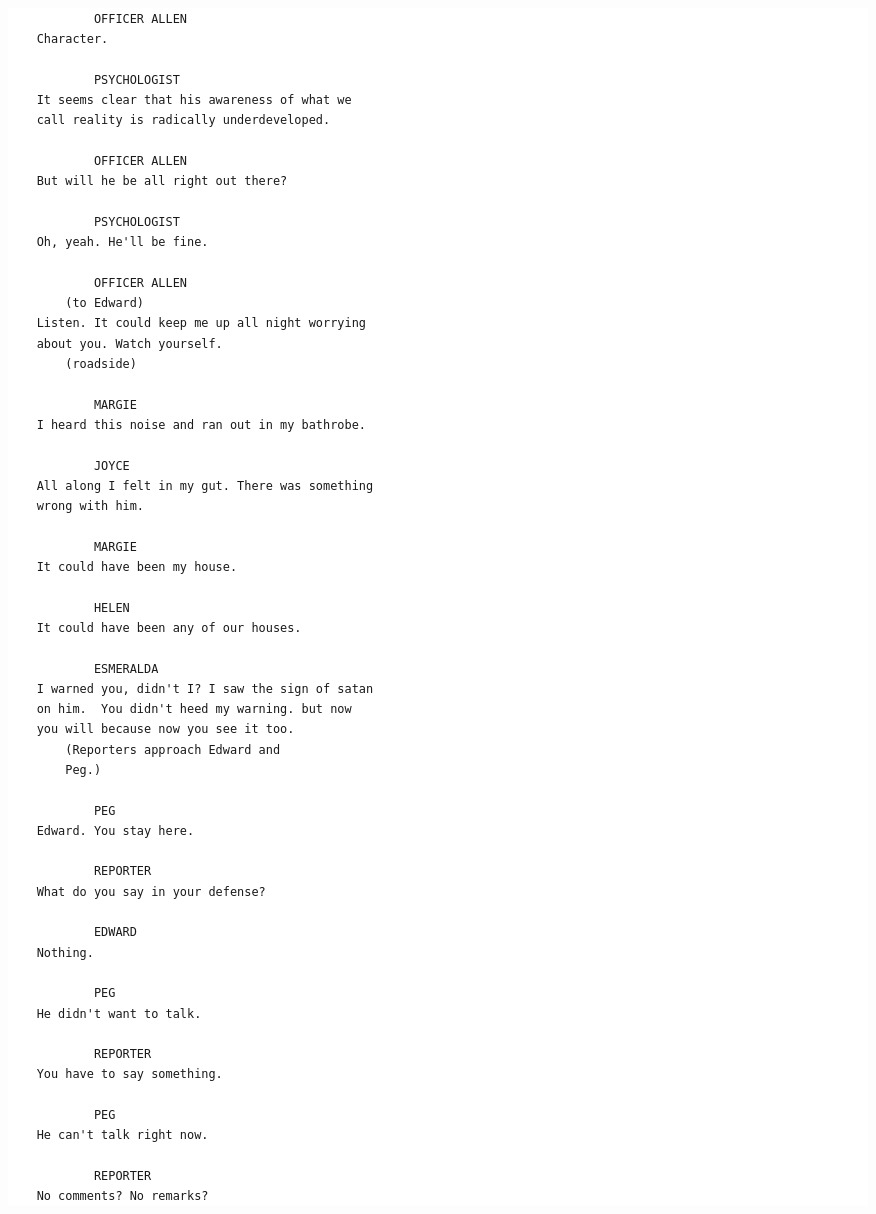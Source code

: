 				OFFICER ALLEN
		Character.
		
				PSYCHOLOGIST
		It seems clear that his awareness of what we 
		call reality is radically underdeveloped.
		
				OFFICER ALLEN
		But will he be all right out there?
		
				PSYCHOLOGIST
		Oh, yeah. He'll be fine.
		
				OFFICER ALLEN
			(to Edward)
		Listen. It could keep me up all night worrying 
		about you. Watch yourself.
			(roadside)
		
				MARGIE
		I heard this noise and ran out in my bathrobe.
		
				JOYCE
		All along I felt in my gut. There was something 
		wrong with him.
		
				MARGIE
		It could have been my house.
		
				HELEN
		It could have been any of our houses.
		
				ESMERALDA
		I warned you, didn't I? I saw the sign of satan 
		on him.  You didn't heed my warning. but now 
		you will because now you see it too.
			(Reporters approach Edward and 
			Peg.)
		
				PEG
		Edward. You stay here.
		
				REPORTER
		What do you say in your defense?
		
				EDWARD
		Nothing.
		
				PEG
		He didn't want to talk.
		
				REPORTER
		You have to say something.
		
				PEG
		He can't talk right now.
		
				REPORTER
		No comments? No remarks?
		